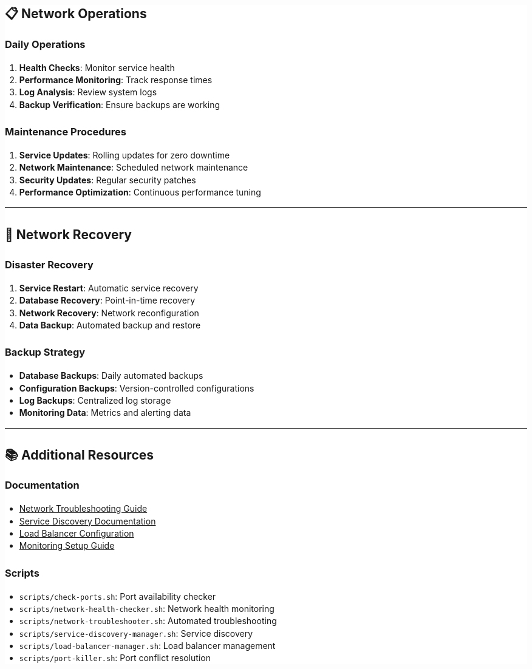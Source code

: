 
## 📋 Network Operations

### Daily Operations
1. **Health Checks**: Monitor service health
2. **Performance Monitoring**: Track response times
3. **Log Analysis**: Review system logs
4. **Backup Verification**: Ensure backups are working

### Maintenance Procedures
1. **Service Updates**: Rolling updates for zero downtime
2. **Network Maintenance**: Scheduled network maintenance
3. **Security Updates**: Regular security patches
4. **Performance Optimization**: Continuous performance tuning

---

## 🔄 Network Recovery

### Disaster Recovery
1. **Service Restart**: Automatic service recovery
2. **Database Recovery**: Point-in-time recovery
3. **Network Recovery**: Network reconfiguration
4. **Data Backup**: Automated backup and restore

### Backup Strategy
- **Database Backups**: Daily automated backups
- **Configuration Backups**: Version-controlled configurations
- **Log Backups**: Centralized log storage
- **Monitoring Data**: Metrics and alerting data

---

## 📚 Additional Resources

### Documentation
- [Network Troubleshooting Guide](./NETWORK_TROUBLESHOOTING.md)
- [Service Discovery Documentation](./SERVICE_DISCOVERY.md)
- [Load Balancer Configuration](./LOAD_BALANCER_CONFIG.md)
- [Monitoring Setup Guide](./MONITORING_SETUP.md)

### Scripts
- `scripts/check-ports.sh`: Port availability checker
- `scripts/network-health-checker.sh`: Network health monitoring
- `scripts/network-troubleshooter.sh`: Automated troubleshooting
- `scripts/service-discovery-manager.sh`: Service discovery
- `scripts/load-balancer-manager.sh`: Load balancer management
- `scripts/port-killer.sh`: Port conflict resolution
